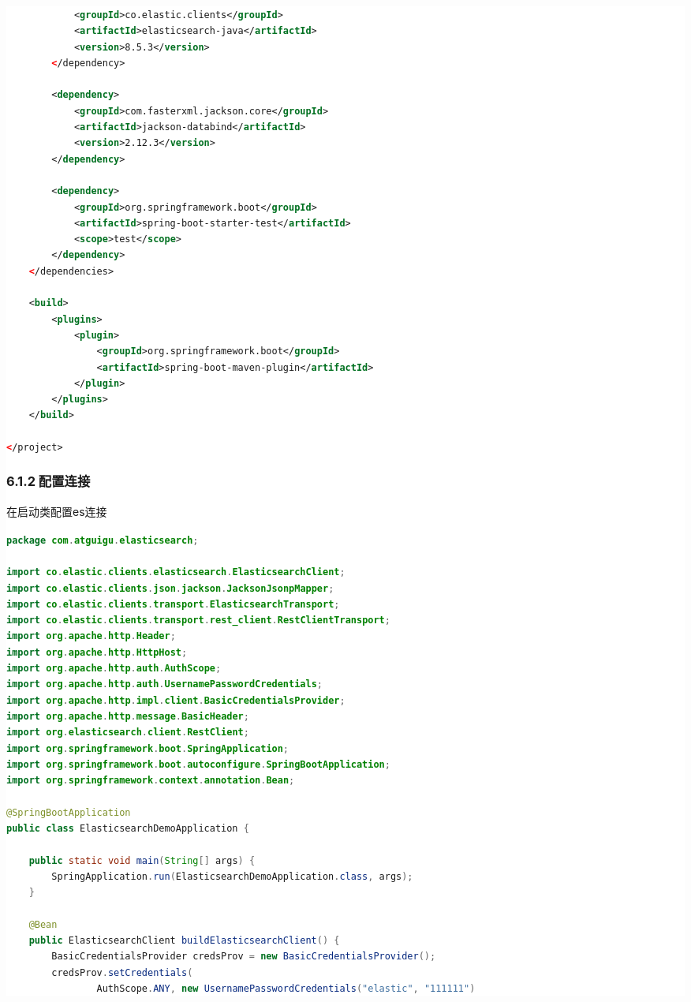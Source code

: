 ```xml
            <groupId>co.elastic.clients</groupId>
            <artifactId>elasticsearch-java</artifactId>
            <version>8.5.3</version>
        </dependency>

        <dependency>
            <groupId>com.fasterxml.jackson.core</groupId>
            <artifactId>jackson-databind</artifactId>
            <version>2.12.3</version>
        </dependency>

        <dependency>
            <groupId>org.springframework.boot</groupId>
            <artifactId>spring-boot-starter-test</artifactId>
            <scope>test</scope>
        </dependency>
    </dependencies>

    <build>
        <plugins>
            <plugin>
                <groupId>org.springframework.boot</groupId>
                <artifactId>spring-boot-maven-plugin</artifactId>
            </plugin>
        </plugins>
    </build>

</project>
```

### 6.1.2 配置连接

在启动类配置es连接

```java
package com.atguigu.elasticsearch;

import co.elastic.clients.elasticsearch.ElasticsearchClient;
import co.elastic.clients.json.jackson.JacksonJsonpMapper;
import co.elastic.clients.transport.ElasticsearchTransport;
import co.elastic.clients.transport.rest_client.RestClientTransport;
import org.apache.http.Header;
import org.apache.http.HttpHost;
import org.apache.http.auth.AuthScope;
import org.apache.http.auth.UsernamePasswordCredentials;
import org.apache.http.impl.client.BasicCredentialsProvider;
import org.apache.http.message.BasicHeader;
import org.elasticsearch.client.RestClient;
import org.springframework.boot.SpringApplication;
import org.springframework.boot.autoconfigure.SpringBootApplication;
import org.springframework.context.annotation.Bean;

@SpringBootApplication
public class ElasticsearchDemoApplication {

    public static void main(String[] args) {
        SpringApplication.run(ElasticsearchDemoApplication.class, args);
    }

    @Bean
    public ElasticsearchClient buildElasticsearchClient() {
        BasicCredentialsProvider credsProv = new BasicCredentialsProvider();
        credsProv.setCredentials(
                AuthScope.ANY, new UsernamePasswordCredentials("elastic", "111111")
```